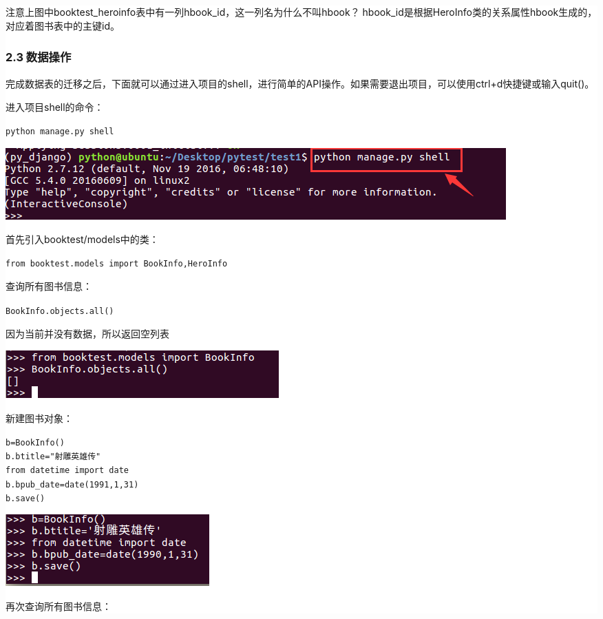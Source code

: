 注意上图中booktest_heroinfo表中有一列hbook_id，这一列名为什么不叫hbook？ hbook_id是根据HeroInfo类的关系属性hbook生成的，对应着图书表中的主键id。

### 2.3 数据操作

完成数据表的迁移之后，下面就可以通过进入项目的shell，进行简单的API操作。如果需要退出项目，可以使用ctrl+d快捷键或输入quit()。

进入项目shell的命令：

```
python manage.py shell
```

![shell](https://raw.githubusercontent.com/zhi-z/Python/master/Django/3.%E6%A8%A1%E5%9E%8B%E8%AE%BE%E8%AE%A1/image/p3_5.png)

首先引入booktest/models中的类：

```
from booktest.models import BookInfo,HeroInfo
```

查询所有图书信息：

```
BookInfo.objects.all()
```

因为当前并没有数据，所以返回空列表

![查询](https://raw.githubusercontent.com/zhi-z/Python/master/Django/3.%E6%A8%A1%E5%9E%8B%E8%AE%BE%E8%AE%A1/image/p3_6.png)

新建图书对象：

```
b=BookInfo()
b.btitle="射雕英雄传"
from datetime import date
b.bpub_date=date(1991,1,31)
b.save()
```

![添加](https://raw.githubusercontent.com/zhi-z/Python/master/Django/3.%E6%A8%A1%E5%9E%8B%E8%AE%BE%E8%AE%A1/image/p3_7.png)

再次查询所有图书信息：
